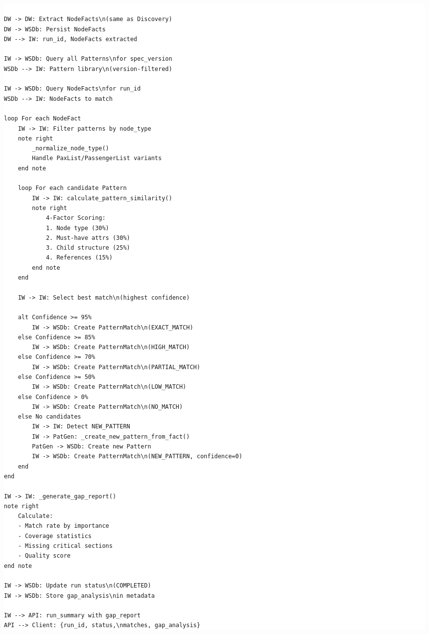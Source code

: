 ```

DW -> DW: Extract NodeFacts\n(same as Discovery)
DW -> WSDb: Persist NodeFacts
DW --> IW: run_id, NodeFacts extracted

IW -> WSDb: Query all Patterns\nfor spec_version
WSDb --> IW: Pattern library\n(version-filtered)

IW -> WSDb: Query NodeFacts\nfor run_id
WSDb --> IW: NodeFacts to match

loop For each NodeFact
    IW -> IW: Filter patterns by node_type
    note right
        _normalize_node_type()
        Handle PaxList/PassengerList variants
    end note

    loop For each candidate Pattern
        IW -> IW: calculate_pattern_similarity()
        note right
            4-Factor Scoring:
            1. Node type (30%)
            2. Must-have attrs (30%)
            3. Child structure (25%)
            4. References (15%)
        end note
    end

    IW -> IW: Select best match\n(highest confidence)

    alt Confidence >= 95%
        IW -> WSDb: Create PatternMatch\n(EXACT_MATCH)
    else Confidence >= 85%
        IW -> WSDb: Create PatternMatch\n(HIGH_MATCH)
    else Confidence >= 70%
        IW -> WSDb: Create PatternMatch\n(PARTIAL_MATCH)
    else Confidence >= 50%
        IW -> WSDb: Create PatternMatch\n(LOW_MATCH)
    else Confidence > 0%
        IW -> WSDb: Create PatternMatch\n(NO_MATCH)
    else No candidates
        IW -> IW: Detect NEW_PATTERN
        IW -> PatGen: _create_new_pattern_from_fact()
        PatGen -> WSDb: Create new Pattern
        IW -> WSDb: Create PatternMatch\n(NEW_PATTERN, confidence=0)
    end
end

IW -> IW: _generate_gap_report()
note right
    Calculate:
    - Match rate by importance
    - Coverage statistics
    - Missing critical sections
    - Quality score
end note

IW -> WSDb: Update run status\n(COMPLETED)
IW -> WSDb: Store gap_analysis\nin metadata

IW --> API: run_summary with gap_report
API --> Client: {run_id, status,\nmatches, gap_analysis}
```